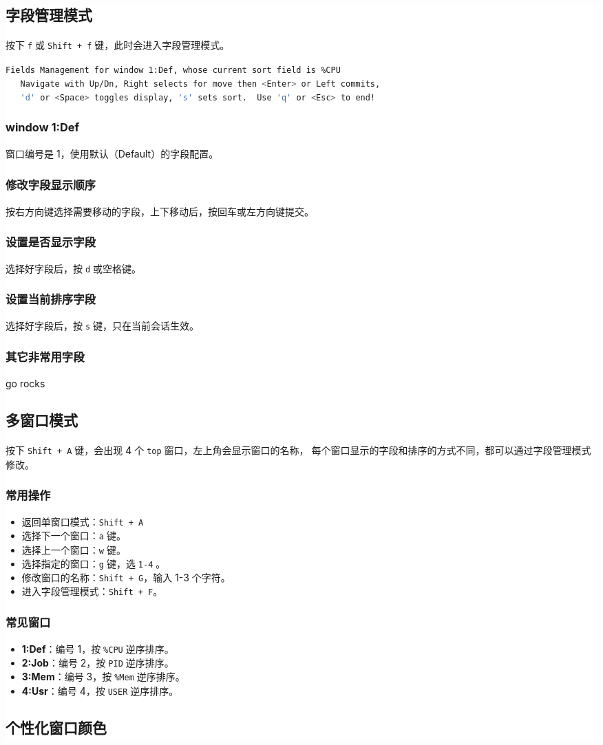 ## 字段管理模式

按下 `f` 或 `Shift + f` 键，此时会进入字段管理模式。

```bash {frame="none"}
Fields Management for window 1:Def, whose current sort field is %CPU
   Navigate with Up/Dn, Right selects for move then <Enter> or Left commits,
   'd' or <Space> toggles display, 's' sets sort.  Use 'q' or <Esc> to end!
```

### window 1:Def

窗口编号是 1，使用默认（Default）的字段配置。

### 修改字段显示顺序

按右方向键选择需要移动的字段，上下移动后，按回车或左方向键提交。

### 设置是否显示字段

选择好字段后，按 `d` 或空格键。

### 设置当前排序字段

选择好字段后，按 `s` 键，只在当前会话生效。

### 其它非常用字段

go rocks

## 多窗口模式

按下 `Shift + A` 键，会出现 4 个 `top` 窗口，左上角会显示窗口的名称，
每个窗口显示的字段和排序的方式不同，都可以通过字段管理模式修改。

### 常用操作

* 返回单窗口模式：`Shift + A`
* 选择下一个窗口：`a`  键。
* 选择上一个窗口：`w`  键。
* 选择指定的窗口：`g`  键，选 `1-4` 。
* 修改窗口的名称：`Shift + G`，输入 1-3 个字符。
* 进入字段管理模式：`Shift + F`。

### 常见窗口

* **1:Def**：编号 1，按 `%CPU` 逆序排序。
* **2:Job**：编号 2，按 `PID` 逆序排序。
* **3:Mem**：编号 3，按 `%Mem` 逆序排序。
* **4:Usr**：编号 4，按 `USER` 逆序排序。

## 个性化窗口颜色
